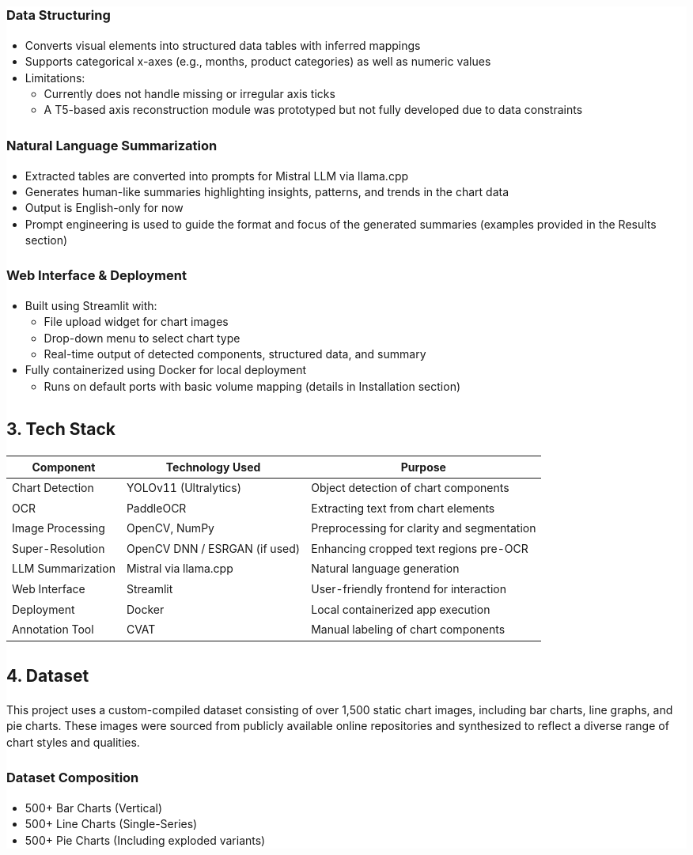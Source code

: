 ### Data Structuring
- Converts visual elements into structured data tables with inferred mappings
- Supports categorical x-axes (e.g., months, product categories) as well as numeric values
- Limitations:
  - Currently does not handle missing or irregular axis ticks
  - A T5-based axis reconstruction module was prototyped but not fully developed due to data constraints

### Natural Language Summarization
- Extracted tables are converted into prompts for Mistral LLM via llama.cpp
- Generates human-like summaries highlighting insights, patterns, and trends in the chart data
- Output is English-only for now
- Prompt engineering is used to guide the format and focus of the generated summaries (examples provided in the Results section)

### Web Interface & Deployment
- Built using Streamlit with:
  - File upload widget for chart images
  - Drop-down menu to select chart type
  - Real-time output of detected components, structured data, and summary
- Fully containerized using Docker for local deployment
  - Runs on default ports with basic volume mapping (details in Installation section)

## 3. Tech Stack

| Component | Technology Used | Purpose |
|-----------|----------------|---------|
| Chart Detection | YOLOv11 (Ultralytics) | Object detection of chart components |
| OCR | PaddleOCR | Extracting text from chart elements |
| Image Processing | OpenCV, NumPy | Preprocessing for clarity and segmentation |
| Super-Resolution | OpenCV DNN / ESRGAN (if used) | Enhancing cropped text regions pre-OCR |
| LLM Summarization | Mistral via llama.cpp | Natural language generation |
| Web Interface | Streamlit | User-friendly frontend for interaction |
| Deployment | Docker | Local containerized app execution |
| Annotation Tool | CVAT | Manual labeling of chart components |

## 4. Dataset

This project uses a custom-compiled dataset consisting of over 1,500 static chart images, including bar charts, line graphs, and pie charts. These images were sourced from publicly available online repositories and synthesized to reflect a diverse range of chart styles and qualities.

### Dataset Composition
- 500+ Bar Charts (Vertical)
- 500+ Line Charts (Single-Series)
- 500+ Pie Charts (Including exploded variants)
